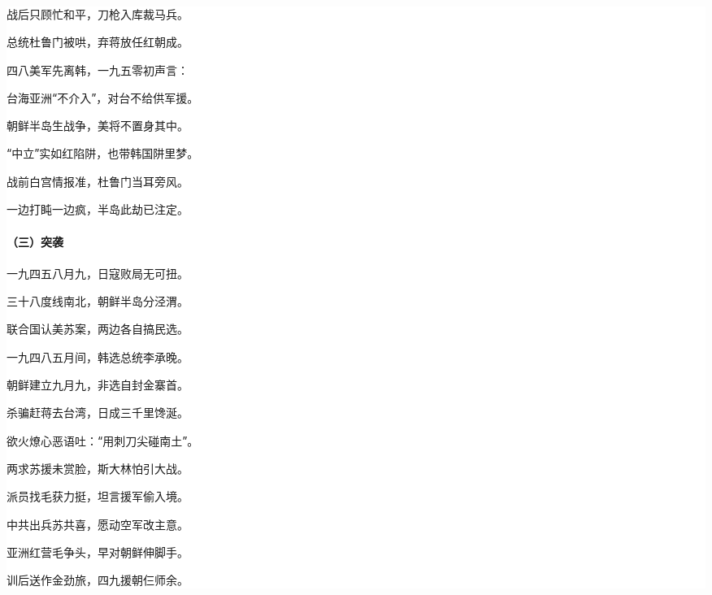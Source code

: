  <p>
  战后只顾忙和平，刀枪入库裁马兵。
 </p>
 <p>
  总统杜鲁门被哄，弃蒋放任红朝成。
 </p>
 <p>
  四八美军先离韩，一九五零初声言：
 </p>
 <p>
  台海亚洲“不介入”，对台不给供军援。
 </p>
 <p>
  朝鲜半岛生战争，美将不置身其中。
 </p>
 <p>
  “中立”实如红陷阱，也带韩国阱里梦。
 </p>
 <p>
  战前白宫情报准，杜鲁门当耳旁风。
 </p>
 <p>
  一边打盹一边疯，半岛此劫已注定。
 </p>
 <h4>
  （三）突袭
 </h4>
 <p>
  一九四五八月九，日寇败局无可扭。
 </p>
 <p>
  三十八度线南北，朝鲜半岛分泾渭。
 </p>
 <p>
  联合国认美苏案，两边各自搞民选。
 </p>
 <p>
  一九四八五月间，韩选总统李承晚。
 </p>
 <p>
  朝鲜建立九月九，非选自封金寨首。
 </p>
 <p>
  杀骗赶蒋去台湾，日成三千里馋涎。
 </p>
 <p>
  欲火燎心恶语吐：“用刺刀尖碰南土”。
 </p>
 <p>
  两求苏援未赏脸，斯大林怕引大战。
 </p>
 <p>
  派员找毛获力挺，坦言援军偷入境。
 </p>
 <p>
  中共出兵苏共喜，愿动空军改主意。
 </p>
 <p>
  亚洲红营毛争头，早对朝鲜伸脚手。
 </p>
 <p>
  训后送作金劲旅，四九援朝仨师余。
 </p>
 <p>